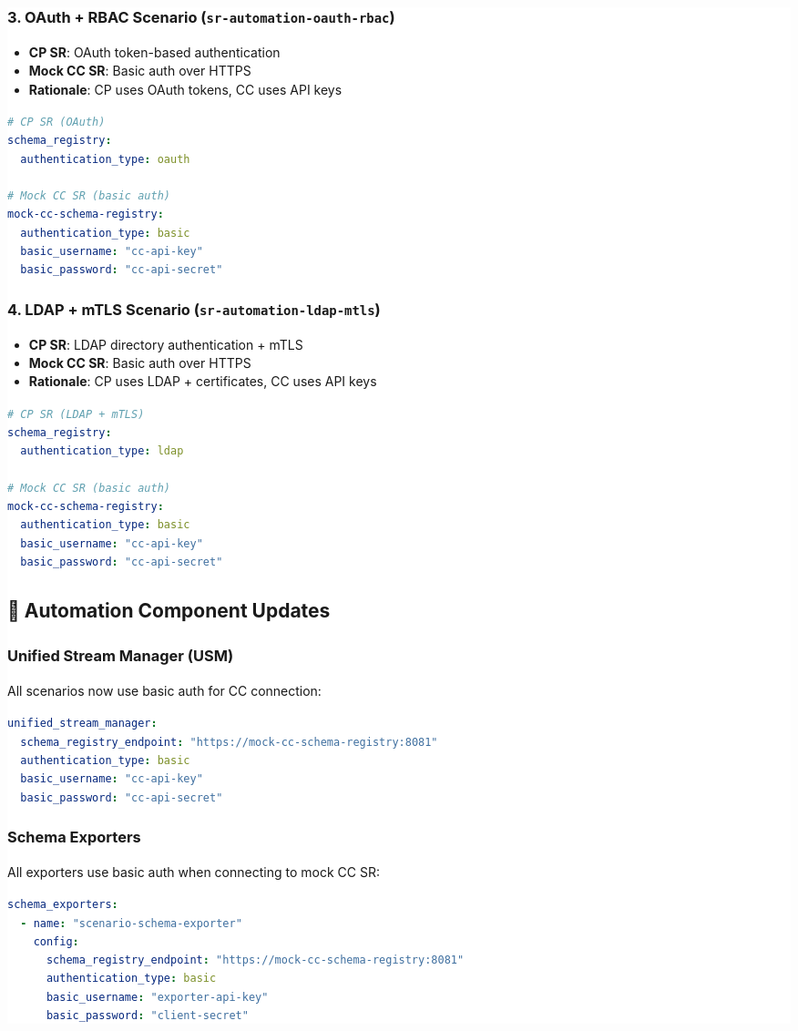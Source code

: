 ### **3. OAuth + RBAC Scenario** (`sr-automation-oauth-rbac`)
- **CP SR**: OAuth token-based authentication
- **Mock CC SR**: Basic auth over HTTPS
- **Rationale**: CP uses OAuth tokens, CC uses API keys

```yaml
# CP SR (OAuth)
schema_registry:
  authentication_type: oauth

# Mock CC SR (basic auth)
mock-cc-schema-registry:
  authentication_type: basic
  basic_username: "cc-api-key"
  basic_password: "cc-api-secret"
```

### **4. LDAP + mTLS Scenario** (`sr-automation-ldap-mtls`)
- **CP SR**: LDAP directory authentication + mTLS
- **Mock CC SR**: Basic auth over HTTPS
- **Rationale**: CP uses LDAP + certificates, CC uses API keys

```yaml
# CP SR (LDAP + mTLS)
schema_registry:
  authentication_type: ldap

# Mock CC SR (basic auth)
mock-cc-schema-registry:
  authentication_type: basic
  basic_username: "cc-api-key"
  basic_password: "cc-api-secret"
```

## 🔧 **Automation Component Updates**

### **Unified Stream Manager (USM)**
All scenarios now use basic auth for CC connection:
```yaml
unified_stream_manager:
  schema_registry_endpoint: "https://mock-cc-schema-registry:8081"
  authentication_type: basic
  basic_username: "cc-api-key"
  basic_password: "cc-api-secret"
```

### **Schema Exporters**
All exporters use basic auth when connecting to mock CC SR:
```yaml
schema_exporters:
  - name: "scenario-schema-exporter"
    config:
      schema_registry_endpoint: "https://mock-cc-schema-registry:8081"
      authentication_type: basic
      basic_username: "exporter-api-key"
      basic_password: "client-secret"
```
